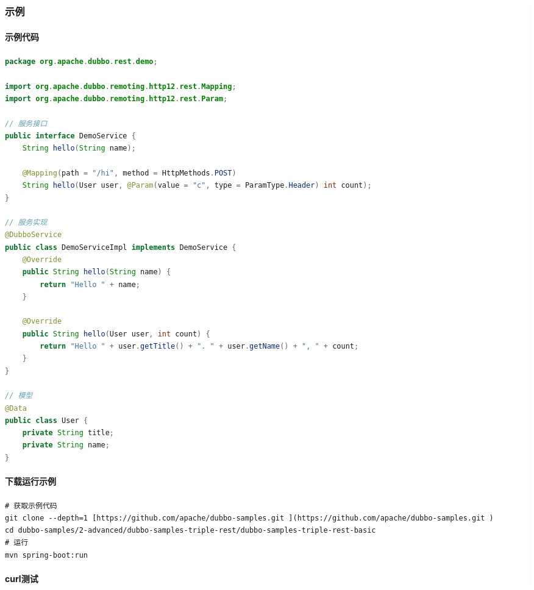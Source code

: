 ### 示例

#### 示例代码

```java
package org.apache.dubbo.rest.demo;

import org.apache.dubbo.remoting.http12.rest.Mapping;
import org.apache.dubbo.remoting.http12.rest.Param;

// 服务接口
public interface DemoService {
    String hello(String name);

    @Mapping(path = "/hi", method = HttpMethods.POST)
    String hello(User user, @Param(value = "c", type = ParamType.Header) int count);
}

// 服务实现
@DubboService
public class DemoServiceImpl implements DemoService {
    @Override
    public String hello(String name) {
        return "Hello " + name;
    }

    @Override
    public String hello(User user, int count) {
        return "Hello " + user.getTitle() + ". " + user.getName() + ", " + count;
    }
}

// 模型
@Data
public class User {
    private String title;
    private String name;
}
```

#### 下载运行示例

```shell
# 获取示例代码
git clone --depth=1 [https://github.com/apache/dubbo-samples.git ](https://github.com/apache/dubbo-samples.git )
cd dubbo-samples/2-advanced/dubbo-samples-triple-rest/dubbo-samples-triple-rest-basic
# 运行
mvn spring-boot:run
```

#### curl测试
